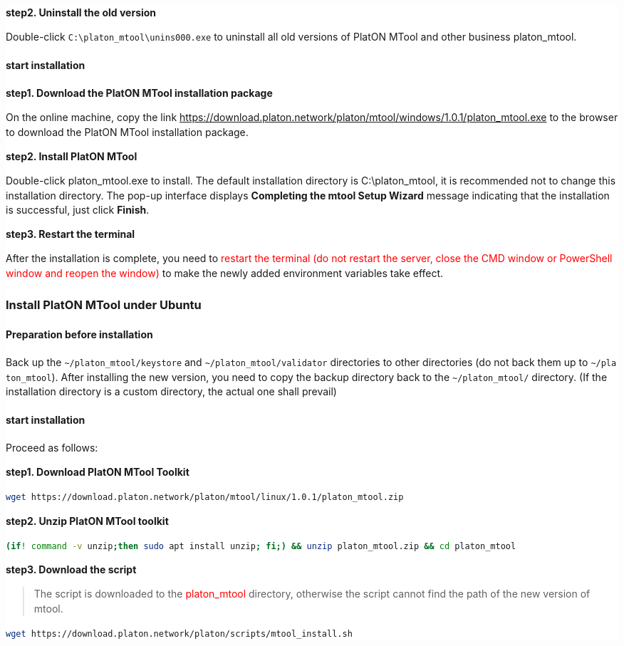 **step2. Uninstall the old version**

Double-click `C:\platon_mtool\unins000.exe` to uninstall all old versions of PlatON MTool and other business platon_mtool.

#### start installation

**step1. Download the PlatON MTool installation package**

On the online machine, copy the link <https://download.platon.network/platon/mtool/windows/1.0.1/platon_mtool.exe> to the browser to download the PlatON MTool installation package.

**step2. Install PlatON MTool**

Double-click platon_mtool.exe to install. The default installation directory is C:\platon_mtool, it is recommended not to change this installation directory. The pop-up interface displays **Completing the mtool Setup Wizard** message indicating that the installation is successful, just click **Finish**.

**step3. Restart the terminal**

After the installation is complete, you need to <font color='red'>restart the terminal (do not restart the server, close the CMD window or PowerShell window and reopen the window)</font> to make the newly added environment variables take effect.

### Install PlatON MTool under Ubuntu

#### Preparation before installation

Back up the `~/platon_mtool/keystore` and `~/platon_mtool/validator` directories to other directories (do not back them up to `~/platon_mtool`). After installing the new version, you need to copy the backup directory back to the `~/platon_mtool/` directory. (If the installation directory is a custom directory, the actual one shall prevail)

#### start installation


Proceed as follows:

**step1. Download PlatON MTool Toolkit**

``` bash
wget https://download.platon.network/platon/mtool/linux/1.0.1/platon_mtool.zip
```

**step2. Unzip PlatON MTool toolkit**

``` bash
(if! command -v unzip;then sudo apt install unzip; fi;) && unzip platon_mtool.zip && cd platon_mtool
```

**step3. Download the script**

>The script is downloaded to the <font color='red'>platon_mtool</font> directory, otherwise the script cannot find the path of the new version of mtool.

``` bash
wget https://download.platon.network/platon/scripts/mtool_install.sh
```
